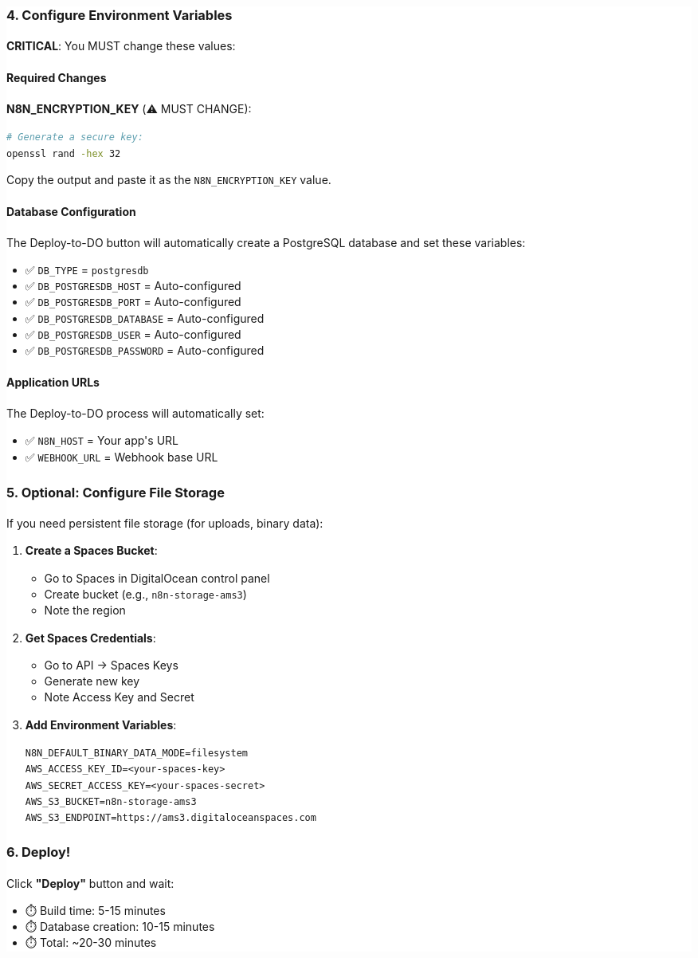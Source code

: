 ### 4. Configure Environment Variables

**CRITICAL**: You MUST change these values:

#### Required Changes

**N8N_ENCRYPTION_KEY** (⚠️ MUST CHANGE):
```bash
# Generate a secure key:
openssl rand -hex 32
```
Copy the output and paste it as the `N8N_ENCRYPTION_KEY` value.

#### Database Configuration

The Deploy-to-DO button will automatically create a PostgreSQL database and set these variables:
- ✅ `DB_TYPE` = `postgresdb`
- ✅ `DB_POSTGRESDB_HOST` = Auto-configured
- ✅ `DB_POSTGRESDB_PORT` = Auto-configured
- ✅ `DB_POSTGRESDB_DATABASE` = Auto-configured
- ✅ `DB_POSTGRESDB_USER` = Auto-configured
- ✅ `DB_POSTGRESDB_PASSWORD` = Auto-configured

#### Application URLs

The Deploy-to-DO process will automatically set:
- ✅ `N8N_HOST` = Your app's URL
- ✅ `WEBHOOK_URL` = Webhook base URL

### 5. Optional: Configure File Storage

If you need persistent file storage (for uploads, binary data):

1. **Create a Spaces Bucket**:
   - Go to Spaces in DigitalOcean control panel
   - Create bucket (e.g., `n8n-storage-ams3`)
   - Note the region

2. **Get Spaces Credentials**:
   - Go to API → Spaces Keys
   - Generate new key
   - Note Access Key and Secret

3. **Add Environment Variables**:
   ```
   N8N_DEFAULT_BINARY_DATA_MODE=filesystem
   AWS_ACCESS_KEY_ID=<your-spaces-key>
   AWS_SECRET_ACCESS_KEY=<your-spaces-secret>
   AWS_S3_BUCKET=n8n-storage-ams3
   AWS_S3_ENDPOINT=https://ams3.digitaloceanspaces.com
   ```

### 6. Deploy!

Click **"Deploy"** button and wait:
- ⏱️ Build time: 5-15 minutes
- ⏱️ Database creation: 10-15 minutes
- ⏱️ Total: ~20-30 minutes
